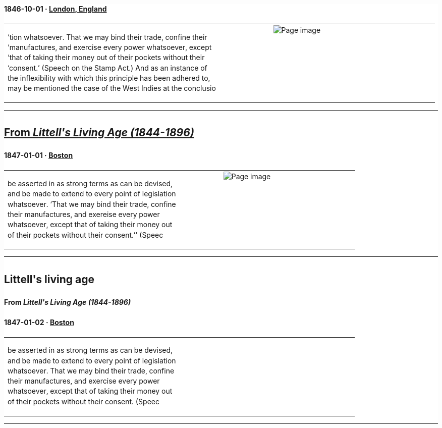 #### 1846-10-01 &middot; [London, England](http://dbpedia.org/resource/London)

<table style="width: 100%;"><tr><td style="width: 50%">

  
‘tion whatsoever. That we may bind their trade, confine their  
‘manufactures, and exercise every power whatsoever, except  
‘that of taking their money out of their pockets without their  
‘consent.’ (Speech on the Stamp Act.) And as an instance of  
the inflexibility with which this principle has been adhered to,  
may be mentioned the case of the West Indies at the conclusio
</td><td style="width: 50%; max-height: 75%; margin: auto; display: block;">
<img alt="Page image" src="https://iiif.archive.org/image/iiif/2/sim_christian-remembrancer-a-quarterly-review_1846-10_12_54%2Fsim_christian-remembrancer-a-quarterly-review_1846-10_12_54_jp2.zip%2Fsim_christian-remembrancer-a-quarterly-review_1846-10_12_54_jp2%2Fsim_christian-remembrancer-a-quarterly-review_1846-10_12_54_0022.jp2/pct:14.881516587677725,65.66609491137793,66.49289099526067,9.06232132647227/600,/0/default.jpg"/>
</td>
</tr></table>

---

## [From _Littell's Living Age (1844-1896)_](https://archive.org/details/sim_living-age_1847_12_138/page/n17/mode/1up?view=theater)

#### 1847-01-01 &middot; [Boston](http://dbpedia.org/resource/Boston)

<table style="width: 100%;"><tr><td style="width: 50%">

  
be asserted in as strong terms as can be devised,  
and be made to extend to every point of legislation  
whatsoever. ‘That we may bind their trade, confine  
their manufactures, and exereise every power  
whatsoever, except that of taking their money out  
of their pockets without their consent.’’ (Speec
</td><td style="width: 50%; max-height: 75%; margin: auto; display: block;">
<img alt="Page image" src="https://iiif.archive.org/image/iiif/2/sim_living-age_1847_12_138%2Fsim_living-age_1847_12_138_jp2.zip%2Fsim_living-age_1847_12_138_jp2%2Fsim_living-age_1847_12_138_0017.jp2/pct:18.507462686567163,12.02171664943123,34.850746268656714,6.902792140641158/600,/0/default.jpg"/>
</td>
</tr></table>

---

## Littell's living age

#### From _Littell's Living Age (1844-1896)_

#### 1847-01-02 &middot; [Boston](http://dbpedia.org/resource/Boston)

<table style="width: 100%;"><tr><td style="width: 50%">

  
be asserted in as strong terms as can be devised,  
and be made to extend to every point of legislation  
whatsoever. That we may bind their trade, confine  
their manufactures, and exercise every power  
whatsoever, except that of taking their money out  
of their pockets without their consent. (Speec
</td></tr></table>

---